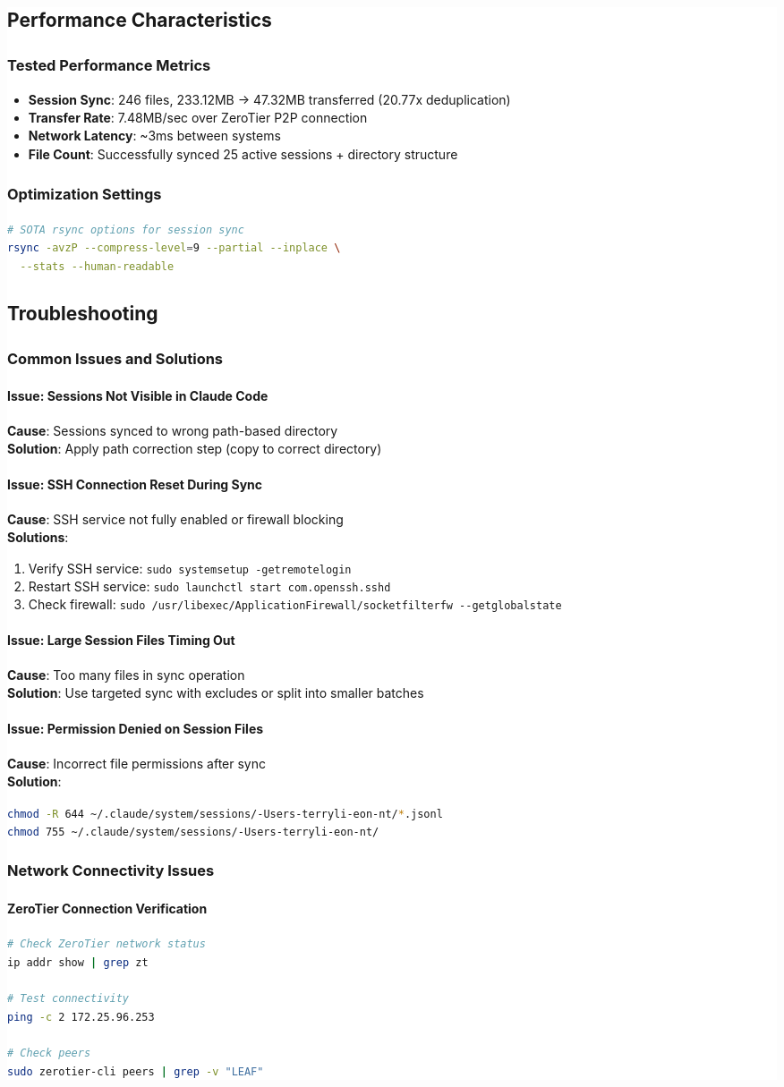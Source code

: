 ## Performance Characteristics

### Tested Performance Metrics
- **Session Sync**: 246 files, 233.12MB → 47.32MB transferred (20.77x deduplication)
- **Transfer Rate**: 7.48MB/sec over ZeroTier P2P connection
- **Network Latency**: ~3ms between systems
- **File Count**: Successfully synced 25 active sessions + directory structure

### Optimization Settings
```bash
# SOTA rsync options for session sync
rsync -avzP --compress-level=9 --partial --inplace \
  --stats --human-readable
```

## Troubleshooting

### Common Issues and Solutions

#### Issue: Sessions Not Visible in Claude Code
**Cause**: Sessions synced to wrong path-based directory  
**Solution**: Apply path correction step (copy to correct directory)

#### Issue: SSH Connection Reset During Sync
**Cause**: SSH service not fully enabled or firewall blocking  
**Solutions**:
1. Verify SSH service: `sudo systemsetup -getremotelogin`
2. Restart SSH service: `sudo launchctl start com.openssh.sshd`
3. Check firewall: `sudo /usr/libexec/ApplicationFirewall/socketfilterfw --getglobalstate`

#### Issue: Large Session Files Timing Out
**Cause**: Too many files in sync operation  
**Solution**: Use targeted sync with excludes or split into smaller batches

#### Issue: Permission Denied on Session Files
**Cause**: Incorrect file permissions after sync  
**Solution**: 
```bash
chmod -R 644 ~/.claude/system/sessions/-Users-terryli-eon-nt/*.jsonl
chmod 755 ~/.claude/system/sessions/-Users-terryli-eon-nt/
```

### Network Connectivity Issues

#### ZeroTier Connection Verification
```bash
# Check ZeroTier network status
ip addr show | grep zt

# Test connectivity
ping -c 2 172.25.96.253

# Check peers
sudo zerotier-cli peers | grep -v "LEAF"
```
